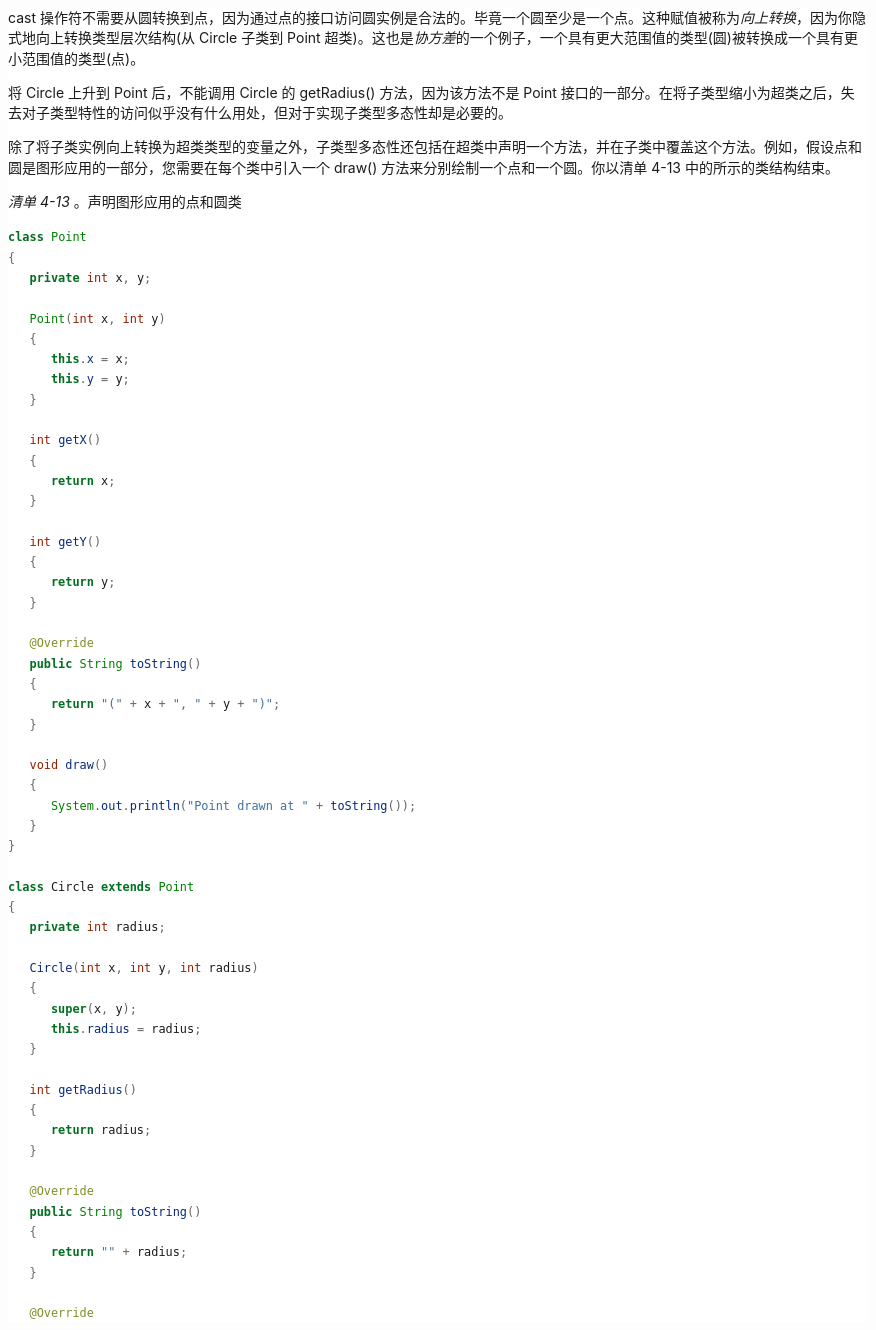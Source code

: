 cast 操作符不需要从圆转换到点，因为通过点的接口访问圆实例是合法的。毕竟一个圆至少是一个点。这种赋值被称为*向上转换*，因为你隐式地向上转换类型层次结构(从 Circle 子类到 Point 超类)。这也是*协方差*的一个例子，一个具有更大范围值的类型(圆)被转换成一个具有更小范围值的类型(点)。

将 Circle 上升到 Point 后，不能调用 Circle 的 getRadius() 方法，因为该方法不是 Point 接口的一部分。在将子类型缩小为超类之后，失去对子类型特性的访问似乎没有什么用处，但对于实现子类型多态性却是必要的。

除了将子类实例向上转换为超类类型的变量之外，子类型多态性还包括在超类中声明一个方法，并在子类中覆盖这个方法。例如，假设点和圆是图形应用的一部分，您需要在每个类中引入一个 draw() 方法来分别绘制一个点和一个圆。你以清单 4-13 中的所示的类结构结束。

*清单 4-13* 。声明图形应用的点和圆类

```java
class Point
{
   private int x, y;

   Point(int x, int y)
   {
      this.x = x;
      this.y = y;
   }

   int getX()
   {
      return x;
   }

   int getY()
   {
      return y;
   }

   @Override
   public String toString()
   {
      return "(" + x + ", " + y + ")";
   }

   void draw()
   {
      System.out.println("Point drawn at " + toString());
   }
}

class Circle extends Point
{
   private int radius;

   Circle(int x, int y, int radius)
   {
      super(x, y);
      this.radius = radius;
   }

   int getRadius()
   {
      return radius;
   }

   @Override
   public String toString()
   {
      return "" + radius;
   }

   @Override
```